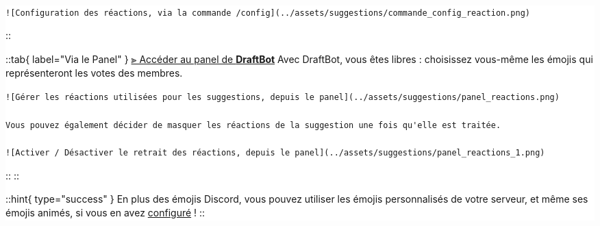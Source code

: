     ![Configuration des réactions, via la commande /config](../assets/suggestions/commande_config_reaction.png)
  ::

  ::tab{ label="Via le Panel" }
    [⫸ Accéder au panel de **DraftBot**](/dashboard/first/suggestions)
    Avec DraftBot, vous êtes libres : choisissez vous-même les émojis qui représenteront les votes des membres.

    ![Gérer les réactions utilisées pour les suggestions, depuis le panel](../assets/suggestions/panel_reactions.png)

    Vous pouvez également décider de masquer les réactions de la suggestion une fois qu'elle est traitée.

    ![Activer / Désactiver le retrait des réactions, depuis le panel](../assets/suggestions/panel_reactions_1.png)
  ::
::

::hint{ type="success" }
  En plus des émojis Discord, vous pouvez utiliser les émojis personnalisés de votre serveur, et même ses émojis animés, si vous en avez [configuré](https://support.discord.com/hc/fr/articles/360041139231-Ajout-d-Emojis) !
::
